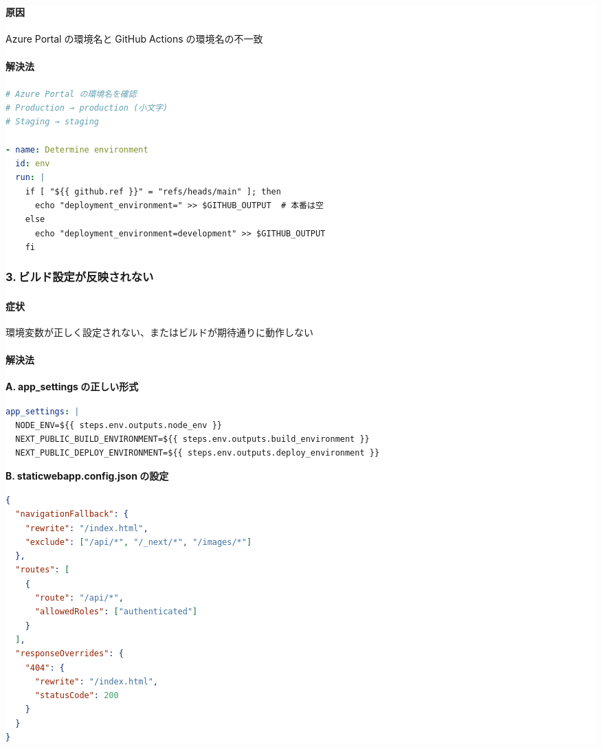 #### 原因
Azure Portal の環境名と GitHub Actions の環境名の不一致

#### 解決法
```yaml
# Azure Portal の環境名を確認
# Production → production (小文字)
# Staging → staging

- name: Determine environment
  id: env
  run: |
    if [ "${{ github.ref }}" = "refs/heads/main" ]; then
      echo "deployment_environment=" >> $GITHUB_OUTPUT  # 本番は空
    else
      echo "deployment_environment=development" >> $GITHUB_OUTPUT
    fi
```

### 3. ビルド設定が反映されない

#### 症状
環境変数が正しく設定されない、またはビルドが期待通りに動作しない

#### 解決法

**A. app_settings の正しい形式**
```yaml
app_settings: |
  NODE_ENV=${{ steps.env.outputs.node_env }}
  NEXT_PUBLIC_BUILD_ENVIRONMENT=${{ steps.env.outputs.build_environment }}
  NEXT_PUBLIC_DEPLOY_ENVIRONMENT=${{ steps.env.outputs.deploy_environment }}
```

**B. staticwebapp.config.json の設定**
```json
{
  "navigationFallback": {
    "rewrite": "/index.html",
    "exclude": ["/api/*", "/_next/*", "/images/*"]
  },
  "routes": [
    {
      "route": "/api/*",
      "allowedRoles": ["authenticated"]
    }
  ],
  "responseOverrides": {
    "404": {
      "rewrite": "/index.html",
      "statusCode": 200
    }
  }
}
```
